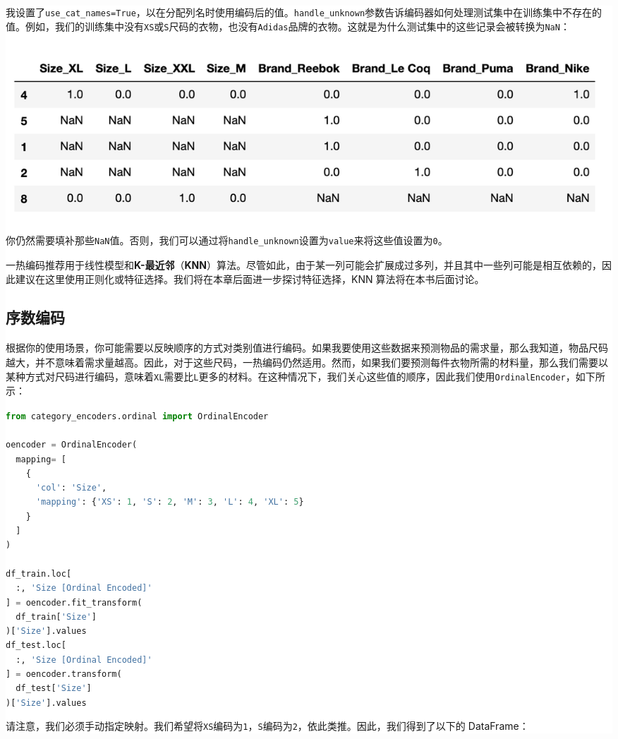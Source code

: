 我设置了`use_cat_names=True`，以在分配列名时使用编码后的值。`handle_unknown`参数告诉编码器如何处理测试集中在训练集中不存在的值。例如，我们的训练集中没有`XS`或`S`尺码的衣物，也没有`Adidas`品牌的衣物。这就是为什么测试集中的这些记录会被转换为`NaN`：

![](img/6bd386a2-a300-4117-b707-13c8a1482737.png)

你仍然需要填补那些`NaN`值。否则，我们可以通过将`handle_unknown`设置为`value`来将这些值设置为`0`。

一热编码推荐用于线性模型和**K-最近邻**（**KNN**）算法。尽管如此，由于某一列可能会扩展成过多列，并且其中一些列可能是相互依赖的，因此建议在这里使用正则化或特征选择。我们将在本章后面进一步探讨特征选择，KNN 算法将在本书后面讨论。

## 序数编码

根据你的使用场景，你可能需要以反映顺序的方式对类别值进行编码。如果我要使用这些数据来预测物品的需求量，那么我知道，物品尺码越大，并不意味着需求量越高。因此，对于这些尺码，一热编码仍然适用。然而，如果我们要预测每件衣物所需的材料量，那么我们需要以某种方式对尺码进行编码，意味着`XL`需要比`L`更多的材料。在这种情况下，我们关心这些值的顺序，因此我们使用`OrdinalEncoder`，如下所示：

```py
from category_encoders.ordinal import OrdinalEncoder

oencoder = OrdinalEncoder(
  mapping= [
    {
      'col': 'Size', 
      'mapping': {'XS': 1, 'S': 2, 'M': 3, 'L': 4, 'XL': 5}
    }
  ]
)

df_train.loc[
  :, 'Size [Ordinal Encoded]'
] = oencoder.fit_transform(
  df_train['Size']
)['Size'].values
df_test.loc[
  :, 'Size [Ordinal Encoded]'
] = oencoder.transform(
  df_test['Size']
)['Size'].values
```

请注意，我们必须手动指定映射。我们希望将`XS`编码为`1`，`S`编码为`2`，依此类推。因此，我们得到了以下的 DataFrame：
